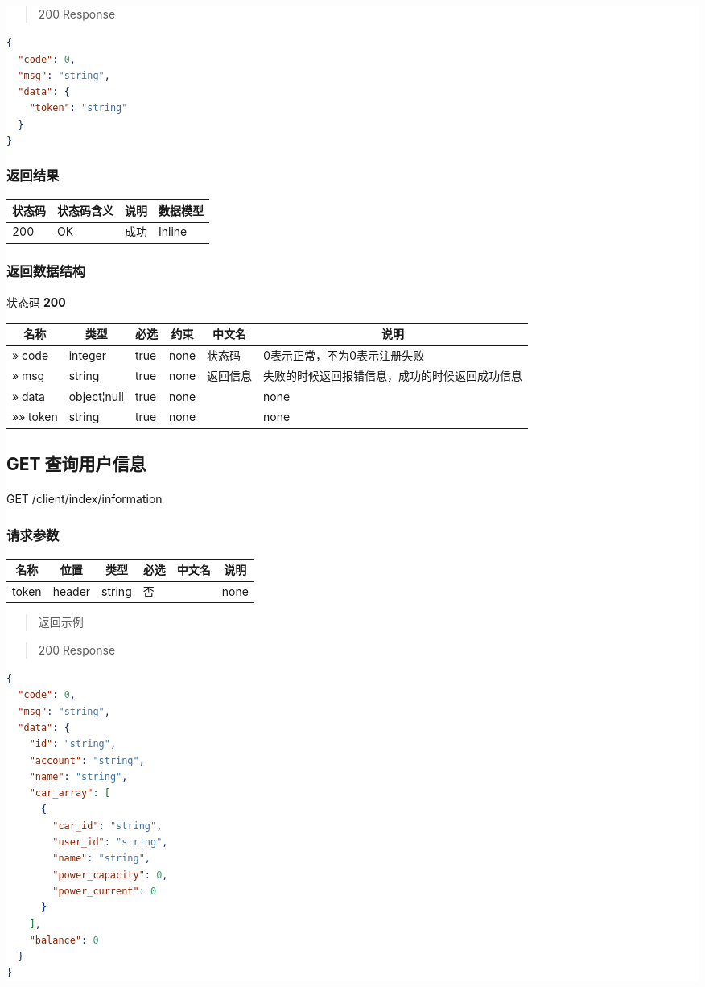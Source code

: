 > 200 Response

```json
{
  "code": 0,
  "msg": "string",
  "data": {
    "token": "string"
  }
}
```

### 返回结果

|状态码|状态码含义|说明|数据模型|
|---|---|---|---|
|200|[OK](https://tools.ietf.org/html/rfc7231#section-6.3.1)|成功|Inline|

### 返回数据结构

状态码 **200**

|名称|类型|必选|约束|中文名|说明|
|---|---|---|---|---|---|
|» code|integer|true|none|状态码|0表示正常，不为0表示注册失败|
|» msg|string|true|none|返回信息|失败的时候返回报错信息，成功的时候返回成功信息|
|» data|object¦null|true|none||none|
|»» token|string|true|none||none|

## GET 查询用户信息

GET /client/index/information

### 请求参数

|名称|位置|类型|必选|中文名|说明|
|---|---|---|---|---|---|
|token|header|string| 否 ||none|

> 返回示例

> 200 Response

```json
{
  "code": 0,
  "msg": "string",
  "data": {
    "id": "string",
    "account": "string",
    "name": "string",
    "car_array": [
      {
        "car_id": "string",
        "user_id": "string",
        "name": "string",
        "power_capacity": 0,
        "power_current": 0
      }
    ],
    "balance": 0
  }
}
```